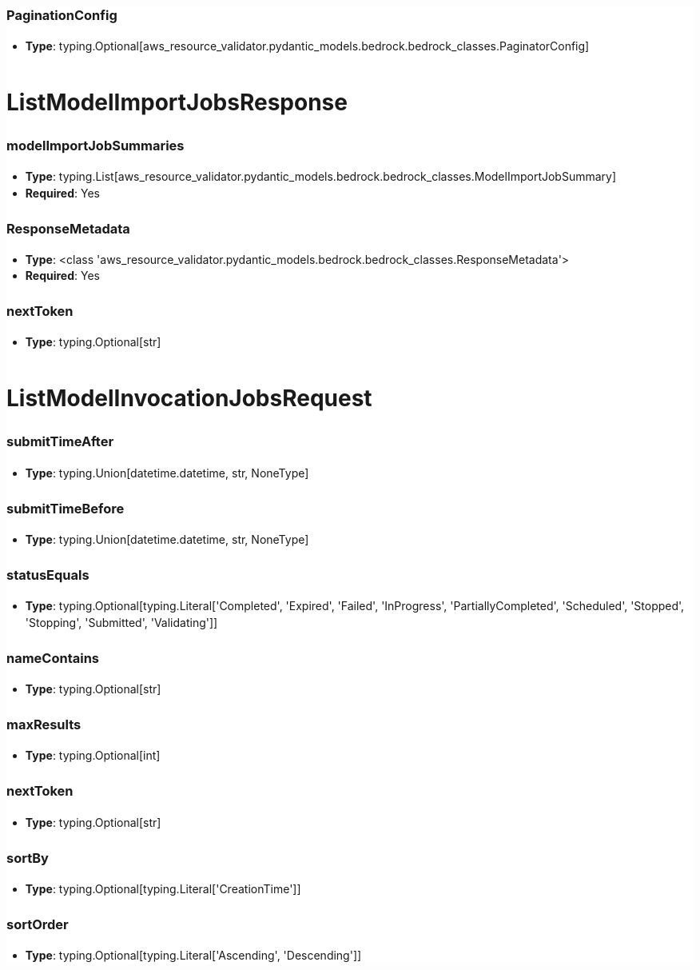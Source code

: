 ### PaginationConfig
- **Type**: typing.Optional[aws_resource_validator.pydantic_models.bedrock.bedrock_classes.PaginatorConfig]


# ListModelImportJobsResponse

### modelImportJobSummaries
- **Type**: typing.List[aws_resource_validator.pydantic_models.bedrock.bedrock_classes.ModelImportJobSummary]
- **Required**: Yes

### ResponseMetadata
- **Type**: <class 'aws_resource_validator.pydantic_models.bedrock.bedrock_classes.ResponseMetadata'>
- **Required**: Yes

### nextToken
- **Type**: typing.Optional[str]


# ListModelInvocationJobsRequest

### submitTimeAfter
- **Type**: typing.Union[datetime.datetime, str, NoneType]

### submitTimeBefore
- **Type**: typing.Union[datetime.datetime, str, NoneType]

### statusEquals
- **Type**: typing.Optional[typing.Literal['Completed', 'Expired', 'Failed', 'InProgress', 'PartiallyCompleted', 'Scheduled', 'Stopped', 'Stopping', 'Submitted', 'Validating']]

### nameContains
- **Type**: typing.Optional[str]

### maxResults
- **Type**: typing.Optional[int]

### nextToken
- **Type**: typing.Optional[str]

### sortBy
- **Type**: typing.Optional[typing.Literal['CreationTime']]

### sortOrder
- **Type**: typing.Optional[typing.Literal['Ascending', 'Descending']]

